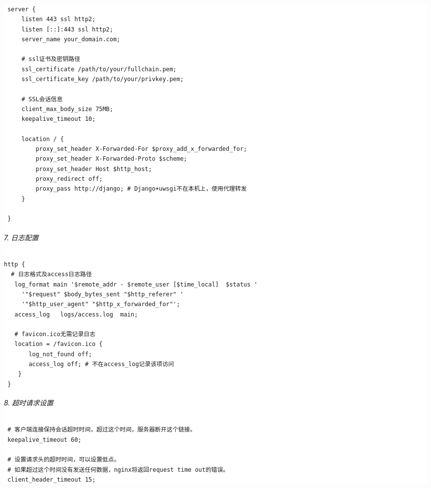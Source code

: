      server {
         listen 443 ssl http2;
         listen [::]:443 ssl http2;
         server_name your_domain.com;
    
         # ssl证书及密钥路径
         ssl_certificate /path/to/your/fullchain.pem;
         ssl_certificate_key /path/to/your/privkey.pem;
    
         # SSL会话信息
         client_max_body_size 75MB;
         keepalive_timeout 10;
    
         location / {
             proxy_set_header X-Forwarded-For $proxy_add_x_forwarded_for;
             proxy_set_header X-Forwarded-Proto $scheme;
             proxy_set_header Host $http_host;
             proxy_redirect off;
             proxy_pass http://django; # Django+uwsgi不在本机上，使用代理转发
         }
    
     }

###### 7. 日志配置

    http {
      # 日志格式及access日志路径
       log_format main '$remote_addr - $remote_user [$time_local]  $status '
         '"$request" $body_bytes_sent "$http_referer" '
         '"$http_user_agent" "$http_x_forwarded_for"';
       access_log   logs/access.log  main;
    
       # favicon.ico无需记录日志
       location = /favicon.ico {
           log_not_found off; 
           access_log off; # 不在access_log记录该项访问
        }
     }

###### 8. 超时请求设置

     # 客户端连接保持会话超时时间，超过这个时间，服务器断开这个链接。
     keepalive_timeout 60;
    
     # 设置请求头的超时时间，可以设置低点。
     # 如果超过这个时间没有发送任何数据，nginx将返回request time out的错误。
     client_header_timeout 15;
    